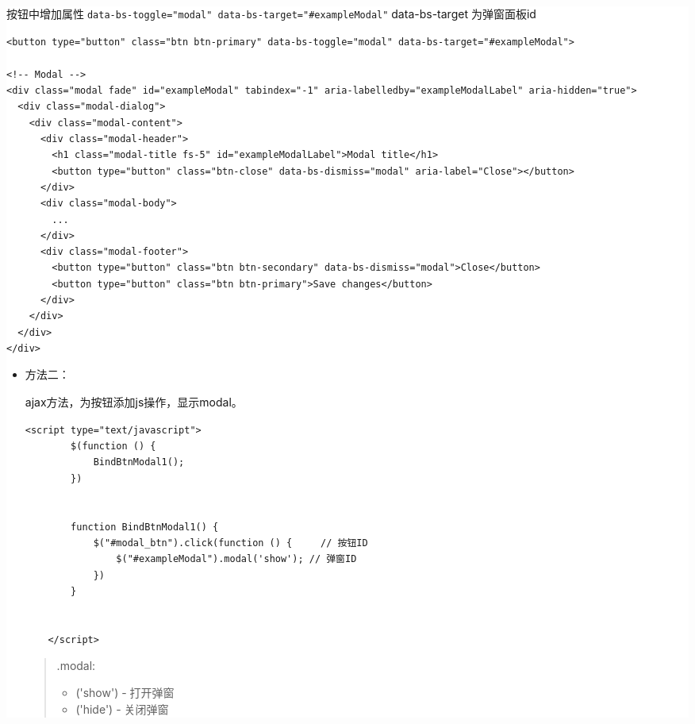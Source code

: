   按钮中增加属性 `data-bs-toggle="modal" data-bs-target="#exampleModal"` 
  data-bs-target 为弹窗面板id

  ```django
  <button type="button" class="btn btn-primary" data-bs-toggle="modal" data-bs-target="#exampleModal">
      
  <!-- Modal -->
  <div class="modal fade" id="exampleModal" tabindex="-1" aria-labelledby="exampleModalLabel" aria-hidden="true">
    <div class="modal-dialog">
      <div class="modal-content">
        <div class="modal-header">
          <h1 class="modal-title fs-5" id="exampleModalLabel">Modal title</h1>
          <button type="button" class="btn-close" data-bs-dismiss="modal" aria-label="Close"></button>
        </div>
        <div class="modal-body">
          ...
        </div>
        <div class="modal-footer">
          <button type="button" class="btn btn-secondary" data-bs-dismiss="modal">Close</button>
          <button type="button" class="btn btn-primary">Save changes</button>
        </div>
      </div>
    </div>
  </div>
  ```

- 方法二：

  ajax方法，为按钮添加js操作，显示modal。

  ```django
  <script type="text/javascript">
          $(function () {
              BindBtnModal1();
          })
  
  
          function BindBtnModal1() {
              $("#modal_btn").click(function () {     // 按钮ID
                  $("#exampleModal").modal('show');	// 弹窗ID
              })
          }
  
  
      </script>
  ```

  > .modal:
  >
  > - ('show')  -  打开弹窗
  > - ('hide')  -  关闭弹窗

